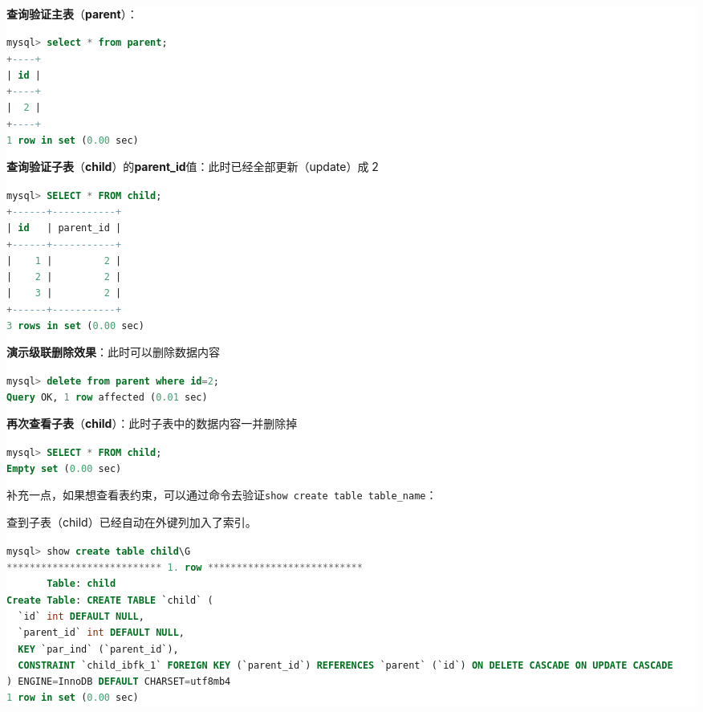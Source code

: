 

**查询验证主表**（**parent**）：

```sql
mysql> select * from parent;
+----+
| id |
+----+
|  2 |
+----+
1 row in set (0.00 sec)
```



**查询验证子表**（**child**）的**parent_id**值：此时已经全部更新（update）成 2

```sql
mysql> SELECT * FROM child;
+------+-----------+
| id   | parent_id |
+------+-----------+
|    1 |         2 |
|    2 |         2 |
|    3 |         2 |
+------+-----------+
3 rows in set (0.00 sec)
```



**演示级联删除效果**：此时可以删除数据内容

```sql
mysql> delete from parent where id=2;
Query OK, 1 row affected (0.01 sec)
```



**再次查看子表**（**child**）：此时子表中的数据内容一并删除掉

```sql
mysql> SELECT * FROM child;
Empty set (0.00 sec)
```



补充一点，如果想查看表约束，可以通过命令去验证`show create table table_name`：

查到子表（child）已经自动在外键列加入了索引。

```sql
mysql> show create table child\G
*************************** 1. row ***************************
       Table: child
Create Table: CREATE TABLE `child` (
  `id` int DEFAULT NULL,
  `parent_id` int DEFAULT NULL,
  KEY `par_ind` (`parent_id`),
  CONSTRAINT `child_ibfk_1` FOREIGN KEY (`parent_id`) REFERENCES `parent` (`id`) ON DELETE CASCADE ON UPDATE CASCADE
) ENGINE=InnoDB DEFAULT CHARSET=utf8mb4
1 row in set (0.00 sec)
```
